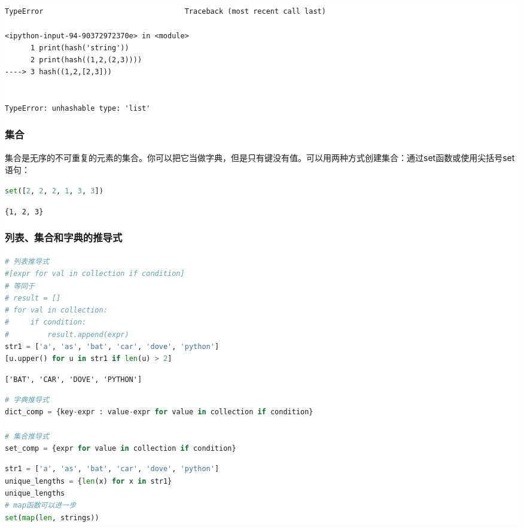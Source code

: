    TypeError                                 Traceback (most recent call last)

    <ipython-input-94-90372972370e> in <module>
          1 print(hash('string'))
          2 print(hash((1,2,(2,3))))
    ----> 3 hash((1,2,[2,3]))
    

    TypeError: unhashable type: 'list'


### 集合
集合是无序的不可重复的元素的集合。你可以把它当做字典，但是只有键没有值。可以用两种方式创建集合：通过set函数或使用尖括号set语句：


```python
set([2, 2, 2, 1, 3, 3])
```




    {1, 2, 3}



 ### 列表、集合和字典的推导式



```python
# 列表推导式
#[expr for val in collection if condition]
# 等同于
# result = []
# for val in collection:
#     if condition:
#         result.append(expr)
str1 = ['a', 'as', 'bat', 'car', 'dove', 'python']
[u.upper() for u in str1 if len(u) > 2]

```




    ['BAT', 'CAR', 'DOVE', 'PYTHON']




```python
# 字典推导式
dict_comp = {key-expr : value-expr for value in collection if condition}

# 集合推导式
set_comp = {expr for value in collection if condition}
```


```python
str1 = ['a', 'as', 'bat', 'car', 'dove', 'python']
unique_lengths = {len(x) for x in str1}
unique_lengths
# map函数可以进一步
set(map(len, strings))
```
